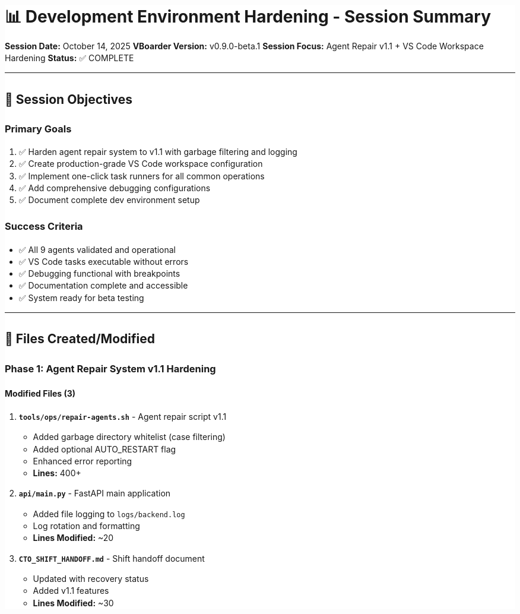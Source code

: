 # 📊 Development Environment Hardening - Session Summary

**Session Date:** October 14, 2025
**VBoarder Version:** v0.9.0-beta.1
**Session Focus:** Agent Repair v1.1 + VS Code Workspace Hardening
**Status:** ✅ COMPLETE

---

## 🎯 Session Objectives

### Primary Goals

1. ✅ Harden agent repair system to v1.1 with garbage filtering and logging
2. ✅ Create production-grade VS Code workspace configuration
3. ✅ Implement one-click task runners for all common operations
4. ✅ Add comprehensive debugging configurations
5. ✅ Document complete dev environment setup

### Success Criteria

- ✅ All 9 agents validated and operational
- ✅ VS Code tasks executable without errors
- ✅ Debugging functional with breakpoints
- ✅ Documentation complete and accessible
- ✅ System ready for beta testing

---

## 📁 Files Created/Modified

### Phase 1: Agent Repair System v1.1 Hardening

#### Modified Files (3)

1. **`tools/ops/repair-agents.sh`** - Agent repair script v1.1

   - Added garbage directory whitelist (case filtering)
   - Added optional AUTO_RESTART flag
   - Enhanced error reporting
   - **Lines:** 400+

2. **`api/main.py`** - FastAPI main application

   - Added file logging to `logs/backend.log`
   - Log rotation and formatting
   - **Lines Modified:** ~20

3. **`CTO_SHIFT_HANDOFF.md`** - Shift handoff document
   - Updated with recovery status
   - Added v1.1 features
   - **Lines Modified:** ~30
